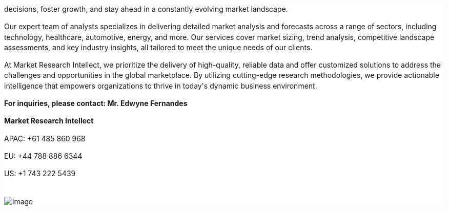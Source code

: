 decisions, foster growth, and stay ahead in a constantly evolving market landscape.</p><p>Our expert team of analysts specializes in delivering detailed market analysis and forecasts across a range of sectors, including technology, healthcare, automotive, energy, and more. Our services cover market sizing, trend analysis, competitive landscape assessments, and key industry insights, all tailored to meet the unique needs of our clients.</p><p>At Market Research Intellect, we prioritize the delivery of high-quality, reliable data and offer customized solutions to address the challenges and opportunities in the global marketplace. By utilizing cutting-edge research methodologies, we provide actionable intelligence that empowers organizations to thrive in today's dynamic business environment.</p><p><strong>For inquiries, please contact: Mr. Edwyne Fernandes</strong></p><p><strong>Market Research Intellect</strong></p><p>APAC: +61 485 860 968</p><p>EU: +44 788 886 6344</p><p>US: +1 743 222 5439</p></div><div class="article-main__content" data-test-id="publishing-text-block">&nbsp;</div>
![image](https://github.com/user-attachments/assets/f6cc69a3-1c99-41b7-a142-f8f07afc7a1a)
